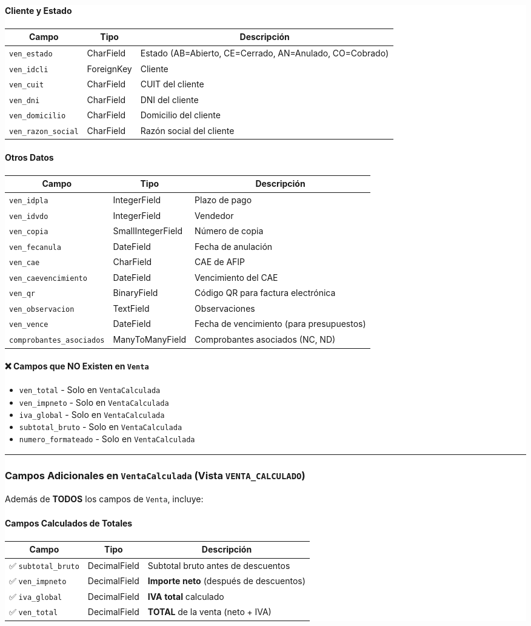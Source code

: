 #### Cliente y Estado
| Campo | Tipo | Descripción |
|-------|------|-------------|
| `ven_estado` | CharField | Estado (AB=Abierto, CE=Cerrado, AN=Anulado, CO=Cobrado) |
| `ven_idcli` | ForeignKey | Cliente |
| `ven_cuit` | CharField | CUIT del cliente |
| `ven_dni` | CharField | DNI del cliente |
| `ven_domicilio` | CharField | Domicilio del cliente |
| `ven_razon_social` | CharField | Razón social del cliente |

#### Otros Datos
| Campo | Tipo | Descripción |
|-------|------|-------------|
| `ven_idpla` | IntegerField | Plazo de pago |
| `ven_idvdo` | IntegerField | Vendedor |
| `ven_copia` | SmallIntegerField | Número de copia |
| `ven_fecanula` | DateField | Fecha de anulación |
| `ven_cae` | CharField | CAE de AFIP |
| `ven_caevencimiento` | DateField | Vencimiento del CAE |
| `ven_qr` | BinaryField | Código QR para factura electrónica |
| `ven_observacion` | TextField | Observaciones |
| `ven_vence` | DateField | Fecha de vencimiento (para presupuestos) |
| `comprobantes_asociados` | ManyToManyField | Comprobantes asociados (NC, ND) |

#### ❌ Campos que NO Existen en `Venta`
- `ven_total` - Solo en `VentaCalculada`
- `ven_impneto` - Solo en `VentaCalculada`
- `iva_global` - Solo en `VentaCalculada`
- `subtotal_bruto` - Solo en `VentaCalculada`
- `numero_formateado` - Solo en `VentaCalculada`

---

### Campos Adicionales en `VentaCalculada` (Vista `VENTA_CALCULADO`)

Además de **TODOS** los campos de `Venta`, incluye:

#### Campos Calculados de Totales
| Campo | Tipo | Descripción |
|-------|------|-------------|
| ✅ `subtotal_bruto` | DecimalField | Subtotal bruto antes de descuentos |
| ✅ `ven_impneto` | DecimalField | **Importe neto** (después de descuentos) |
| ✅ `iva_global` | DecimalField | **IVA total** calculado |
| ✅ `ven_total` | DecimalField | **TOTAL** de la venta (neto + IVA) |
